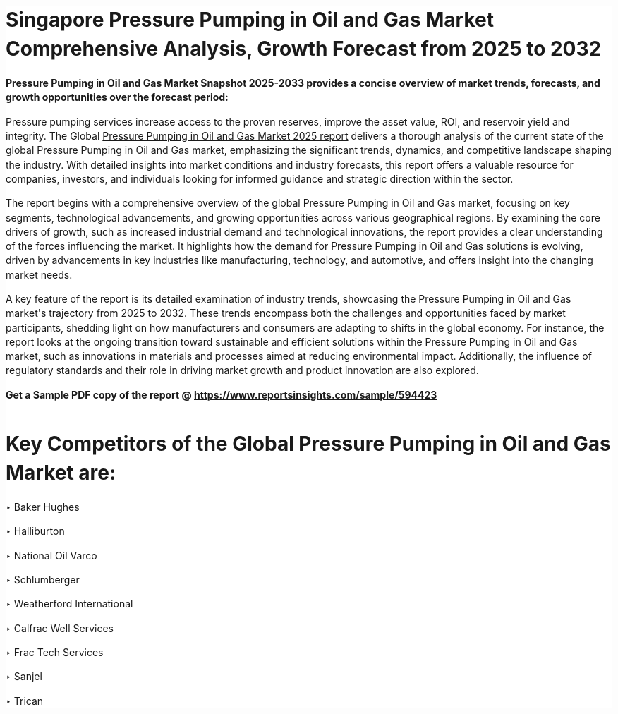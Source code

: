 # Singapore Pressure Pumping in Oil and Gas Market Comprehensive Analysis, Growth Forecast from 2025 to 2032

<strong>Pressure Pumping in Oil and Gas Market Snapshot 2025-2033 provides a concise overview of market trends, forecasts, and growth opportunities over the forecast period:</strong>

Pressure pumping services increase access to the proven reserves, improve the asset value, ROI, and reservoir yield and integrity. The Global <a href=https://www.reportsinsights.com/sample/594423>Pressure Pumping in Oil and Gas Market 2025 report</a> delivers a thorough analysis of the current state of the global Pressure Pumping in Oil and Gas market, emphasizing the significant trends, dynamics, and competitive landscape shaping the industry. With detailed insights into market conditions and industry forecasts, this report offers a valuable resource for companies, investors, and individuals looking for informed guidance and strategic direction within the sector.

The report begins with a comprehensive overview of the global Pressure Pumping in Oil and Gas market, focusing on key segments, technological advancements, and growing opportunities across various geographical regions. By examining the core drivers of growth, such as increased industrial demand and technological innovations, the report provides a clear understanding of the forces influencing the market. It highlights how the demand for Pressure Pumping in Oil and Gas solutions is evolving, driven by advancements in key industries like manufacturing, technology, and automotive, and offers insight into the changing market needs.

A key feature of the report is its detailed examination of industry trends, showcasing the Pressure Pumping in Oil and Gas market's trajectory from 2025 to 2032. These trends encompass both the challenges and opportunities faced by market participants, shedding light on how manufacturers and consumers are adapting to shifts in the global economy. For instance, the report looks at the ongoing transition toward sustainable and efficient solutions within the Pressure Pumping in Oil and Gas market, such as innovations in materials and processes aimed at reducing environmental impact. Additionally, the influence of regulatory standards and their role in driving market growth and product innovation are also explored.

<strong>Get a Sample PDF copy of the report @ <a href=https://www.reportsinsights.com/sample/594423>https://www.reportsinsights.com/sample/594423</a></strong>

# <strong>Key Competitors of the Global Pressure Pumping in Oil and Gas Market are:</strong>

‣ Baker Hughes

‣ Halliburton

‣ National Oil Varco

‣ Schlumberger

‣ Weatherford International

‣ Calfrac Well Services

‣ Frac Tech Services

‣ Sanjel

‣ Trican
